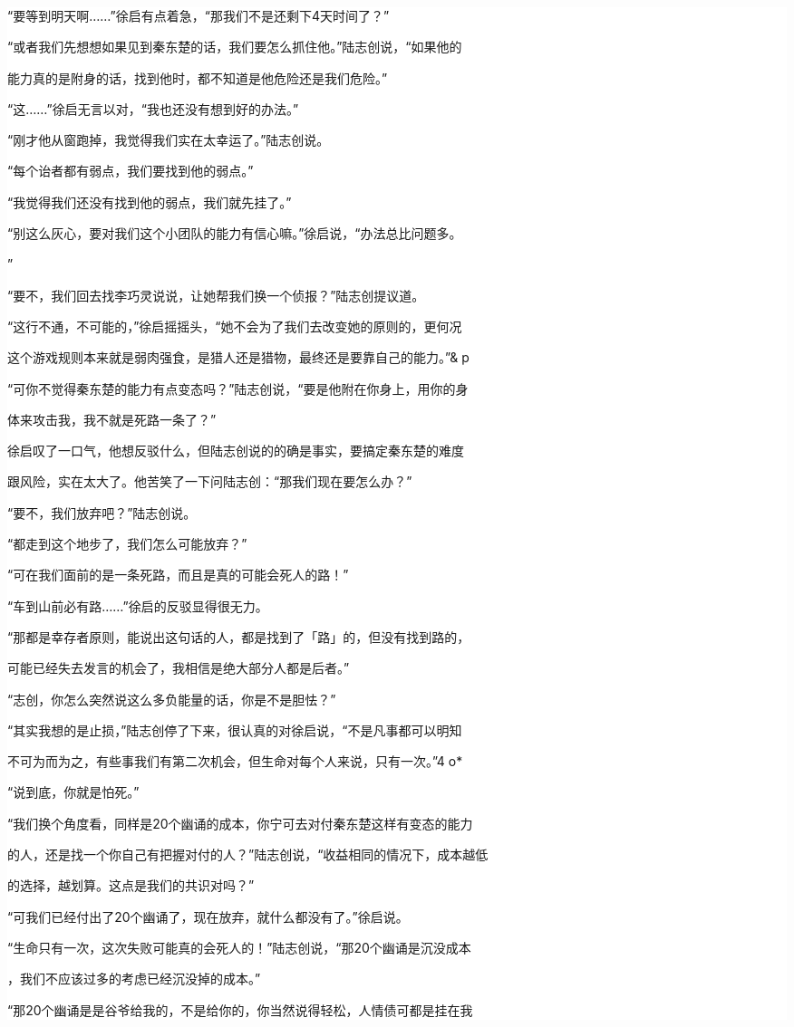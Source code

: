 “要等到明天啊……”徐启有点着急，“那我们不是还剩下4天时间了？”

“或者我们先想想如果见到秦东楚的话，我们要怎么抓住他。”陆志创说，“如果他的

能力真的是附身的话，找到他时，都不知道是他危险还是我们危险。”

“这……”徐启无言以对，“我也还没有想到好的办法。”

“刚才他从窗跑掉，我觉得我们实在太幸运了。”陆志创说。

“每个诒者都有弱点，我们要找到他的弱点。”

“我觉得我们还没有找到他的弱点，我们就先挂了。”

“别这么灰心，要对我们这个小团队的能力有信心嘛。”徐启说，“办法总比问题多。

”

“要不，我们回去找李巧灵说说，让她帮我们换一个侦报？”陆志创提议道。

“这行不通，不可能的，”徐启摇摇头，“她不会为了我们去改变她的原则的，更何况

这个游戏规则本来就是弱肉强食，是猎人还是猎物，最终还是要靠自己的能力。”& p

“可你不觉得秦东楚的能力有点变态吗？”陆志创说，“要是他附在你身上，用你的身

体来攻击我，我不就是死路一条了？”

徐启叹了一口气，他想反驳什么，但陆志创说的的确是事实，要搞定秦东楚的难度

跟风险，实在太大了。他苦笑了一下问陆志创：“那我们现在要怎么办？”

“要不，我们放弃吧？”陆志创说。

“都走到这个地步了，我们怎么可能放弃？”

“可在我们面前的是一条死路，而且是真的可能会死人的路！”

“车到山前必有路……”徐启的反驳显得很无力。

“那都是幸存者原则，能说出这句话的人，都是找到了「路」的，但没有找到路的，

可能已经失去发言的机会了，我相信是绝大部分人都是后者。”

“志创，你怎么突然说这么多负能量的话，你是不是胆怯？”

“其实我想的是止损，”陆志创停了下来，很认真的对徐启说，“不是凡事都可以明知

不可为而为之，有些事我们有第二次机会，但生命对每个人来说，只有一次。”4 o*

“说到底，你就是怕死。”

“我们换个角度看，同样是20个幽诵的成本，你宁可去对付秦东楚这样有变态的能力

的人，还是找一个你自己有把握对付的人？”陆志创说，“收益相同的情况下，成本越低

的选择，越划算。这点是我们的共识对吗？”

“可我们已经付出了20个幽诵了，现在放弃，就什么都没有了。”徐启说。

“生命只有一次，这次失败可能真的会死人的！”陆志创说，“那20个幽诵是沉没成本

，我们不应该过多的考虑已经沉没掉的成本。”

“那20个幽诵是是谷爷给我的，不是给你的，你当然说得轻松，人情债可都是挂在我
